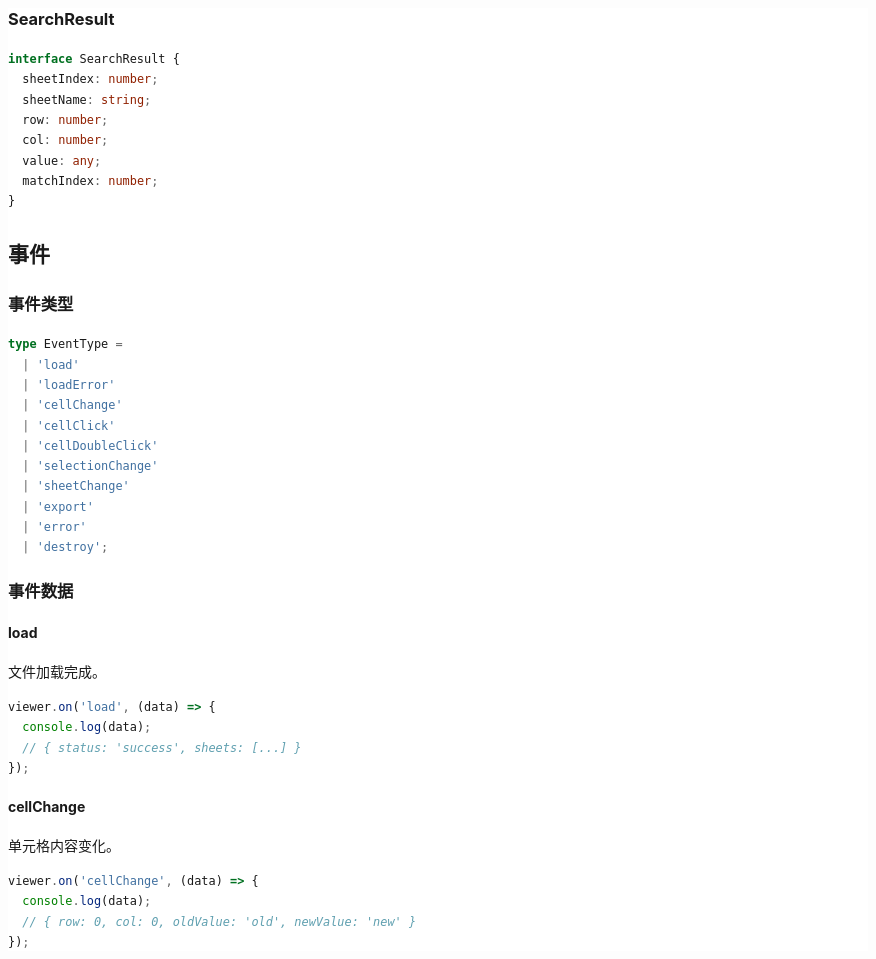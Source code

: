### SearchResult

```typescript
interface SearchResult {
  sheetIndex: number;
  sheetName: string;
  row: number;
  col: number;
  value: any;
  matchIndex: number;
}
```

## 事件

### 事件类型

```typescript
type EventType =
  | 'load'
  | 'loadError'
  | 'cellChange'
  | 'cellClick'
  | 'cellDoubleClick'
  | 'selectionChange'
  | 'sheetChange'
  | 'export'
  | 'error'
  | 'destroy';
```

### 事件数据

#### load

文件加载完成。

```javascript
viewer.on('load', (data) => {
  console.log(data);
  // { status: 'success', sheets: [...] }
});
```

#### cellChange

单元格内容变化。

```javascript
viewer.on('cellChange', (data) => {
  console.log(data);
  // { row: 0, col: 0, oldValue: 'old', newValue: 'new' }
});
```

